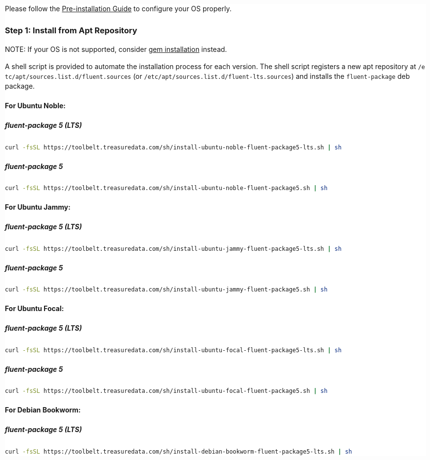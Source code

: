 Please follow the [Pre-installation Guide](before-install.md) to configure your OS properly.

### Step 1: Install from Apt Repository

NOTE: If your OS is not supported, consider [gem installation](install-by-gem.md) instead.

A shell script is provided to automate the installation process for each version. The shell script registers a new apt repository at `/etc/apt/sources.list.d/fluent.sources` (or `/etc/apt/sources.list.d/fluent-lts.sources`) and installs the `fluent-package` deb package.

#### For Ubuntu Noble:

##### fluent-package 5 (LTS)

```bash
curl -fsSL https://toolbelt.treasuredata.com/sh/install-ubuntu-noble-fluent-package5-lts.sh | sh
```

##### fluent-package 5

```bash
curl -fsSL https://toolbelt.treasuredata.com/sh/install-ubuntu-noble-fluent-package5.sh | sh
```

#### For Ubuntu Jammy:

##### fluent-package 5 (LTS)

```bash
curl -fsSL https://toolbelt.treasuredata.com/sh/install-ubuntu-jammy-fluent-package5-lts.sh | sh
```

##### fluent-package 5

```bash
curl -fsSL https://toolbelt.treasuredata.com/sh/install-ubuntu-jammy-fluent-package5.sh | sh
```

#### For Ubuntu Focal:

##### fluent-package 5 (LTS)

```bash
curl -fsSL https://toolbelt.treasuredata.com/sh/install-ubuntu-focal-fluent-package5-lts.sh | sh
```

##### fluent-package 5

```bash
curl -fsSL https://toolbelt.treasuredata.com/sh/install-ubuntu-focal-fluent-package5.sh | sh
```

#### For Debian Bookworm:

##### fluent-package 5 (LTS)

```bash
curl -fsSL https://toolbelt.treasuredata.com/sh/install-debian-bookworm-fluent-package5-lts.sh | sh
```
